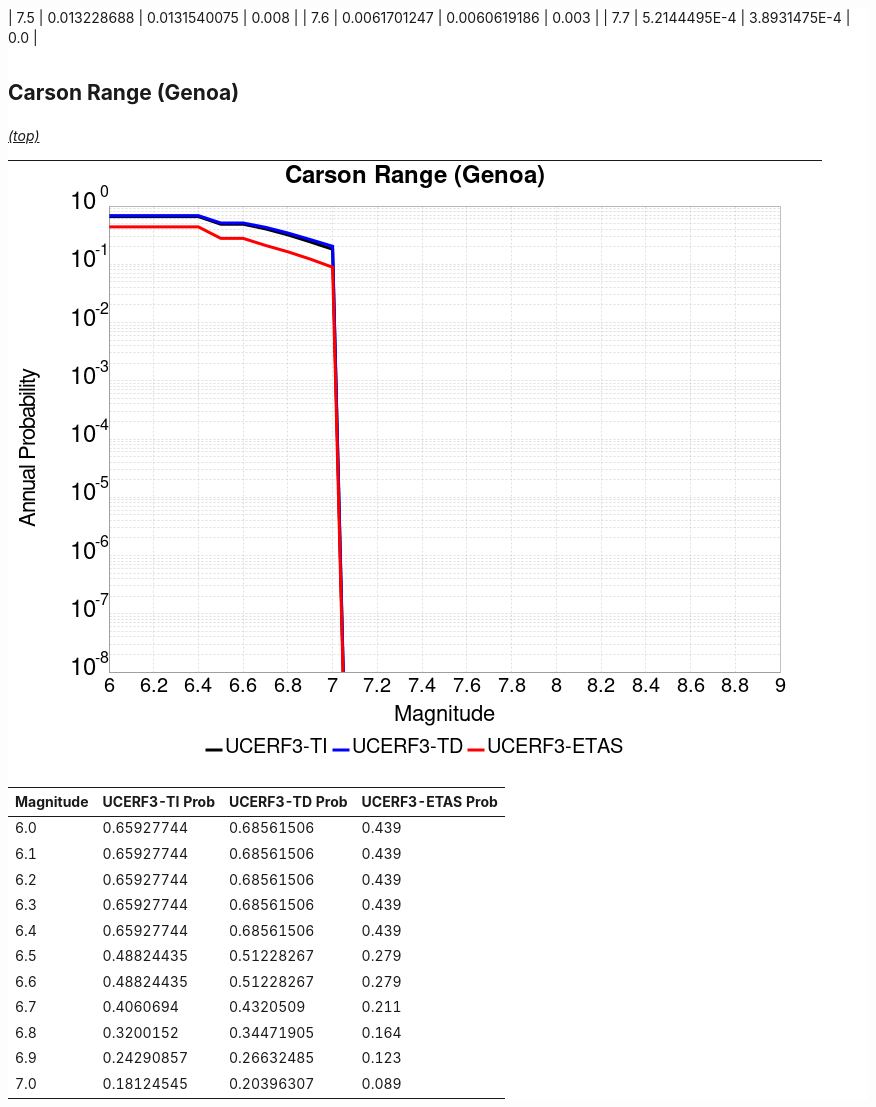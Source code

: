 | 7.5 | 0.013228688 | 0.0131540075 | 0.008 |
| 7.6 | 0.0061701247 | 0.0060619186 | 0.003 |
| 7.7 | 5.2144495E-4 | 3.8931475E-4 | 0.0 |

## Carson Range (Genoa)
*[(top)](#table-of-contents)*

| ![MPD](Carson_Range_Genoa.png) |
|-----|

| Magnitude | UCERF3-TI Prob | UCERF3-TD Prob | UCERF3-ETAS Prob |
|-----|-----|-----|-----|
| 6.0 | 0.65927744 | 0.68561506 | 0.439 |
| 6.1 | 0.65927744 | 0.68561506 | 0.439 |
| 6.2 | 0.65927744 | 0.68561506 | 0.439 |
| 6.3 | 0.65927744 | 0.68561506 | 0.439 |
| 6.4 | 0.65927744 | 0.68561506 | 0.439 |
| 6.5 | 0.48824435 | 0.51228267 | 0.279 |
| 6.6 | 0.48824435 | 0.51228267 | 0.279 |
| 6.7 | 0.4060694 | 0.4320509 | 0.211 |
| 6.8 | 0.3200152 | 0.34471905 | 0.164 |
| 6.9 | 0.24290857 | 0.26632485 | 0.123 |
| 7.0 | 0.18124545 | 0.20396307 | 0.089 |
